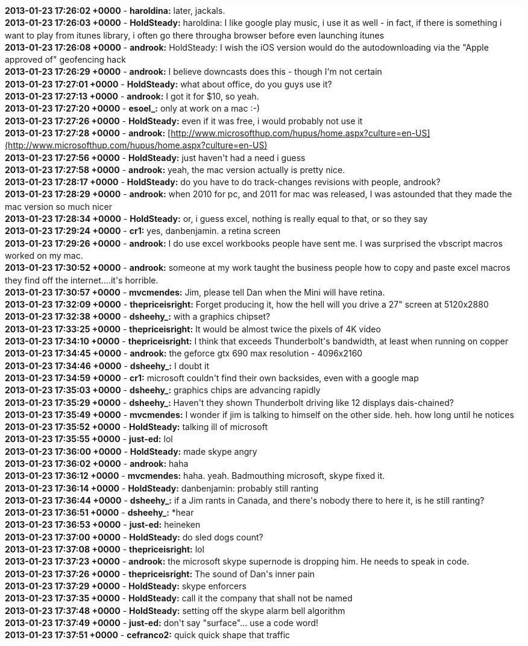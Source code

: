 **2013-01-23 17:26:02 +0000** - **haroldina:** later, jackals.  
**2013-01-23 17:26:03 +0000** - **HoldSteady:** haroldina: I like google play music, i use it as well - in fact, if there is something i want to play from itunes library, i often go there througha browser before even launching itunes  
**2013-01-23 17:26:08 +0000** - **androok:** HoldSteady: I wish the iOS version would do the autodownloading via the "Apple approved of" geofencing hack  
**2013-01-23 17:26:29 +0000** - **androok:** I believe downcasts does this - though I&apos;m not certain  
**2013-01-23 17:27:01 +0000** - **HoldSteady:** what about office, do you guys use it?  
**2013-01-23 17:27:13 +0000** - **androok:** I got it for $10, so yeah.  
**2013-01-23 17:27:20 +0000** - **esoel_:** only at work on a mac :-)  
**2013-01-23 17:27:26 +0000** - **HoldSteady:** even if it was free, i would probably not use it  
**2013-01-23 17:27:28 +0000** - **androok:** [http://www.microsofthup.com/hupus/home.aspx?culture=en-US](http://www.microsofthup.com/hupus/home.aspx?culture=en-US)  
**2013-01-23 17:27:56 +0000** - **HoldSteady:** just haven&apos;t had a need i guess  
**2013-01-23 17:27:58 +0000** - **androok:** yeah, the mac version actually is pretty nice.  
**2013-01-23 17:28:17 +0000** - **HoldSteady:** do you have to do track-changes revisions with people, androok?  
**2013-01-23 17:28:29 +0000** - **androok:** when 2010 for pc, and 2011 for mac was released, I was astounded that they made the mac version so much nicer  
**2013-01-23 17:28:34 +0000** - **HoldSteady:** or, i guess excel, nothing is really equal to that, or so they say  
**2013-01-23 17:29:24 +0000** - **cr1:** yes, danbenjamin. a retina screen  
**2013-01-23 17:29:26 +0000** - **androok:** I do use excel workbooks people have sent me. I was surprised the vbscript macros worked on my mac.  
**2013-01-23 17:30:52 +0000** - **androok:** someone at my work taught the business people how to copy and paste excel macros they find off the internet....it&apos;s horrible.  
**2013-01-23 17:30:57 +0000** - **mvcmendes:** Jim, please tell Dan when the Mini will have retina.  
**2013-01-23 17:32:09 +0000** - **thepriceisright:** Forget producing it, how the hell will you drive a 27" screen at 5120x2880  
**2013-01-23 17:32:38 +0000** - **dsheehy_:** with a graphics chipset?  
**2013-01-23 17:33:25 +0000** - **thepriceisright:** It would be almost twice the pixels of 4K video  
**2013-01-23 17:34:10 +0000** - **thepriceisright:** I think that exceeds Thunderbolt&apos;s bandwidth, at least when running on copper  
**2013-01-23 17:34:45 +0000** - **androok:** the geforce gtx 690 max resolution - 4096x2160  
**2013-01-23 17:34:46 +0000** - **dsheehy_:** I doubt it  
**2013-01-23 17:34:59 +0000** - **cr1:** microsoft couldn&apos;t find their own backsides, even with a google map  
**2013-01-23 17:35:03 +0000** - **dsheehy_:** graphics chips are advancing rapidly  
**2013-01-23 17:35:29 +0000** - **dsheehy_:** Haven&apos;t they shown Thunderbolt driving like 12 displays dais-chained?  
**2013-01-23 17:35:49 +0000** - **mvcmendes:** I wonder if jim is talking to himself on the other side. heh. how long until he notices  
**2013-01-23 17:35:52 +0000** - **HoldSteady:** talking ill of microsoft  
**2013-01-23 17:35:55 +0000** - **just-ed:** lol  
**2013-01-23 17:36:00 +0000** - **HoldSteady:** made skype angry  
**2013-01-23 17:36:02 +0000** - **androok:** haha  
**2013-01-23 17:36:12 +0000** - **mvcmendes:** haha. yeah. Badmouthing microsoft, skype fixed it.  
**2013-01-23 17:36:14 +0000** - **HoldSteady:** danbenjamin: probably still ranting  
**2013-01-23 17:36:44 +0000** - **dsheehy_:** if a Jim rants in Canada, and there&apos;s nobody there to here it, is he still ranting?  
**2013-01-23 17:36:51 +0000** - **dsheehy_:** &ast;hear  
**2013-01-23 17:36:53 +0000** - **just-ed:** heineken  
**2013-01-23 17:37:00 +0000** - **HoldSteady:** do sled dogs count?  
**2013-01-23 17:37:08 +0000** - **thepriceisright:** lol  
**2013-01-23 17:37:23 +0000** - **androok:** the microsoft skype supernode is dropping him. He needs to speak in code.  
**2013-01-23 17:37:26 +0000** - **thepriceisright:** The sound of Dan&apos;s inner pain  
**2013-01-23 17:37:29 +0000** - **HoldSteady:** skype enforcers  
**2013-01-23 17:37:35 +0000** - **HoldSteady:** call it the company that shall not be named  
**2013-01-23 17:37:48 +0000** - **HoldSteady:** setting off the skype alarm bell algorithm  
**2013-01-23 17:37:49 +0000** - **just-ed:** don&apos;t say "surface"... use a code word!  
**2013-01-23 17:37:51 +0000** - **cefranco2:** quick quick shape that traffic  